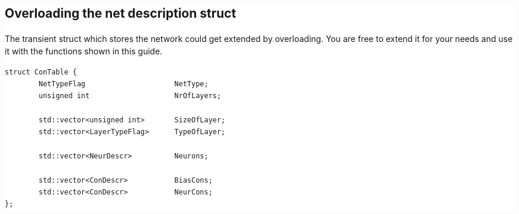 ## Overloading the net description struct

The transient struct which stores the network could get extended by overloading. 
You are free to extend it for your needs and use it with the functions shown in this guide.

```
struct ConTable {
        NetTypeFlag                     NetType;
        unsigned int                    NrOfLayers;

        std::vector<unsigned int>       SizeOfLayer;
        std::vector<LayerTypeFlag>      TypeOfLayer;

        std::vector<NeurDescr>          Neurons;

        std::vector<ConDescr>           BiasCons;
        std::vector<ConDescr>           NeurCons;
};
```
